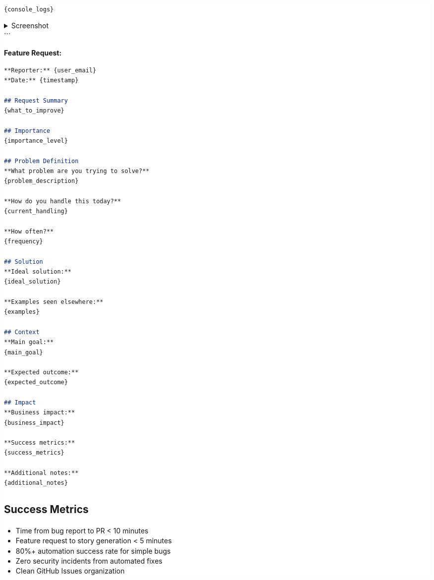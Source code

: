 ```markdown
{console_logs}
```
</details>

<details><summary>Screenshot</summary></details>
```

**Feature Request:**
```markdown
**Reporter:** {user_email}
**Date:** {timestamp}

## Request Summary
{what_to_improve}

## Importance
{importance_level}

## Problem Definition
**What problem are you trying to solve?**
{problem_description}

**How do you handle this today?**
{current_handling}

**How often?**
{frequency}

## Solution
**Ideal solution:**
{ideal_solution}

**Examples seen elsewhere:**
{examples}

## Context
**Main goal:**
{main_goal}

**Expected outcome:**
{expected_outcome}

## Impact
**Business impact:**
{business_impact}

**Success metrics:**
{success_metrics}

**Additional notes:**
{additional_notes}
```

## Success Metrics

- Time from bug report to PR < 10 minutes
- Feature request to story generation < 5 minutes  
- 80%+ automation success rate for simple bugs
- Zero security incidents from automated fixes
- Clean GitHub Issues organization